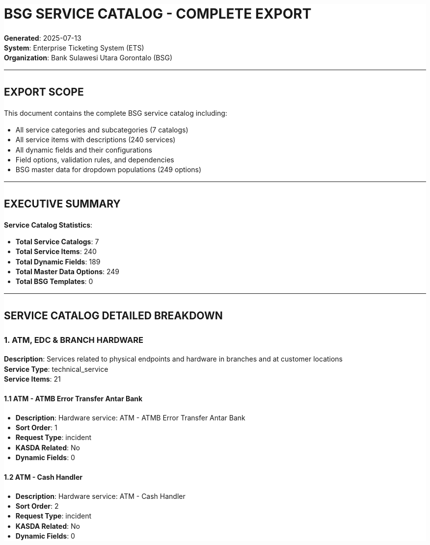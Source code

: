 # BSG SERVICE CATALOG - COMPLETE EXPORT
**Generated**: 2025-07-13  
**System**: Enterprise Ticketing System (ETS)  
**Organization**: Bank Sulawesi Utara Gorontalo (BSG)

---

## EXPORT SCOPE
This document contains the complete BSG service catalog including:
- All service categories and subcategories (7 catalogs)
- All service items with descriptions (240 services)
- All dynamic fields and their configurations
- Field options, validation rules, and dependencies
- BSG master data for dropdown populations (249 options)

---

## EXECUTIVE SUMMARY

**Service Catalog Statistics**:
- **Total Service Catalogs**: 7
- **Total Service Items**: 240
- **Total Dynamic Fields**: 189
- **Total Master Data Options**: 249
- **Total BSG Templates**: 0

---

## SERVICE CATALOG DETAILED BREAKDOWN


### 1. ATM, EDC & BRANCH HARDWARE
**Description**: Services related to physical endpoints and hardware in branches and at customer locations  
**Service Type**: technical_service  
**Service Items**: 21


#### 1.1 ATM - ATMB Error Transfer Antar Bank
- **Description**: Hardware service: ATM - ATMB Error Transfer Antar Bank
- **Sort Order**: 1
- **Request Type**: incident
- **KASDA Related**: No
- **Dynamic Fields**: 0


#### 1.2 ATM - Cash Handler
- **Description**: Hardware service: ATM - Cash Handler
- **Sort Order**: 2
- **Request Type**: incident
- **KASDA Related**: No
- **Dynamic Fields**: 0

